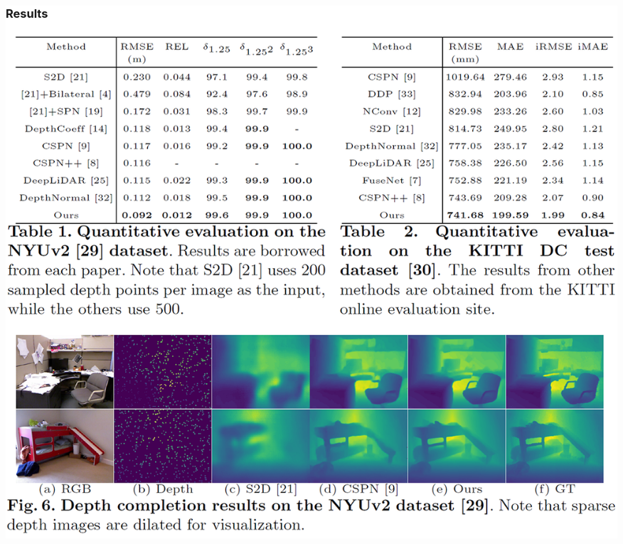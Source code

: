 
### Results

![Result_Tables](./images/NLSPN_Result_Tables.png)

![Result_NYU](./images/NLSPN_Result_NYU.png)
